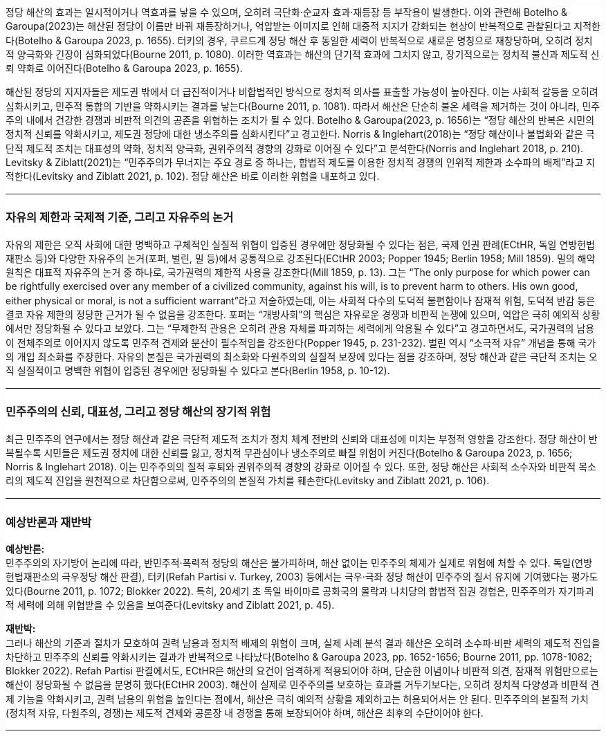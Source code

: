 정당 해산의 효과는 일시적이거나 역효과를 낳을 수 있으며, 오히려 극단화·순교자 효과·재등장 등 부작용이 발생한다. 이와 관련해 Botelho & Garoupa(2023)는 해산된 정당이 이름만 바꿔 재등장하거나, 억압받는 이미지로 인해 대중적 지지가 강화되는 현상이 반복적으로 관찰된다고 지적한다(Botelho & Garoupa 2023, p. 1655). 터키의 경우, 쿠르드계 정당 해산 후 동일한 세력이 반복적으로 새로운 명칭으로 재창당하며, 오히려 정치적 양극화와 긴장이 심화되었다(Bourne 2011, p. 1080). 이러한 역효과는 해산의 단기적 효과에 그치지 않고, 장기적으로는 정치적 불신과 제도적 신뢰 약화로 이어진다(Botelho & Garoupa 2023, p. 1655).

해산된 정당의 지지자들은 제도권 밖에서 더 급진적이거나 비합법적인 방식으로 정치적 의사를 표출할 가능성이 높아진다. 이는 사회적 갈등을 오히려 심화시키고, 민주적 통합의 기반을 약화시키는 결과를 낳는다(Bourne 2011, p. 1081). 따라서 해산은 단순히 불온 세력을 제거하는 것이 아니라, 민주주의 내에서 건강한 경쟁과 비판적 의견의 공존을 위협하는 조치가 될 수 있다. Botelho & Garoupa(2023, p. 1656)는 “정당 해산의 반복은 시민의 정치적 신뢰를 약화시키고, 제도권 정당에 대한 냉소주의를 심화시킨다”고 경고한다. Norris & Inglehart(2018)는 “정당 해산이나 불법화와 같은 극단적 제도적 조치는 대표성의 약화, 정치적 양극화, 권위주의적 경향의 강화로 이어질 수 있다”고 분석한다(Norris and Inglehart 2018, p. 210). Levitsky & Ziblatt(2021)는 “민주주의가 무너지는 주요 경로 중 하나는, 합법적 제도를 이용한 정치적 경쟁의 인위적 제한과 소수파의 배제”라고 지적한다(Levitsky and Ziblatt 2021, p. 102). 정당 해산은 바로 이러한 위험을 내포하고 있다.

---

### 자유의 제한과 국제적 기준, 그리고 자유주의 논거

자유의 제한은 오직 사회에 대한 명백하고 구체적인 실질적 위협이 입증된 경우에만 정당화될 수 있다는 점은, 국제 인권 판례(ECtHR, 독일 연방헌법재판소 등)와 다양한 자유주의 논거(포퍼, 벌린, 밀 등)에서 공통적으로 강조된다(ECtHR 2003; Popper 1945; Berlin 1958; Mill 1859). 밀의 해악 원칙은 대표적 자유주의 논거 중 하나로, 국가권력의 제한적 사용을 강조한다(Mill 1859, p. 13). 그는 “The only purpose for which power can be rightfully exercised over any member of a civilized community, against his will, is to prevent harm to others. His own good, either physical or moral, is not a sufficient warrant”라고 저술하였는데, 이는 사회적 다수의 도덕적 불편함이나 잠재적 위험, 도덕적 반감 등은 결코 자유 제한의 정당한 근거가 될 수 없음을 강조한다. 포퍼는 “개방사회”의 핵심은 자유로운 경쟁과 비판적 논쟁에 있으며, 억압은 극히 예외적 상황에서만 정당화될 수 있다고 보았다. 그는 “무제한적 관용은 오히려 관용 자체를 파괴하는 세력에게 악용될 수 있다”고 경고하면서도, 국가권력의 남용이 전체주의로 이어지지 않도록 민주적 견제와 분산이 필수적임을 강조한다(Popper 1945, p. 231-232). 벌린 역시 “소극적 자유” 개념을 통해 국가의 개입 최소화를 주장한다. 자유의 본질은 국가권력의 최소화와 다원주의의 실질적 보장에 있다는 점을 강조하며, 정당 해산과 같은 극단적 조치는 오직 실질적이고 명백한 위협이 입증된 경우에만 정당화될 수 있다고 본다(Berlin 1958, p. 10-12).

---

### 민주주의의 신뢰, 대표성, 그리고 정당 해산의 장기적 위험

최근 민주주의 연구에서는 정당 해산과 같은 극단적 제도적 조치가 정치 체계 전반의 신뢰와 대표성에 미치는 부정적 영향을 강조한다. 정당 해산이 반복될수록 시민들은 제도권 정치에 대한 신뢰를 잃고, 정치적 무관심이나 냉소주의로 빠질 위험이 커진다(Botelho & Garoupa 2023, p. 1656; Norris & Inglehart 2018). 이는 민주주의의 질적 후퇴와 권위주의적 경향의 강화로 이어질 수 있다. 또한, 정당 해산은 사회적 소수자와 비판적 목소리의 제도적 진입을 원천적으로 차단함으로써, 민주주의의 본질적 가치를 훼손한다(Levitsky and Ziblatt 2021, p. 106).

---

### 예상반론과 재반박

**예상반론:**  
민주주의의 자기방어 논리에 따라, 반민주적·폭력적 정당의 해산은 불가피하며, 해산 없이는 민주주의 체제가 실제로 위험에 처할 수 있다. 독일(연방헌법재판소의 극우정당 해산 판결), 터키(Refah Partisi v. Turkey, 2003) 등에서는 극우·극좌 정당 해산이 민주주의 질서 유지에 기여했다는 평가도 있다(Bourne 2011, p. 1072; Blokker 2022). 특히, 20세기 초 독일 바이마르 공화국의 몰락과 나치당의 합법적 집권 경험은, 민주주의가 자기파괴적 세력에 의해 위협받을 수 있음을 보여준다(Levitsky and Ziblatt 2021, p. 45).

**재반박:**  
그러나 해산의 기준과 절차가 모호하여 권력 남용과 정치적 배제의 위험이 크며, 실제 사례 분석 결과 해산은 오히려 소수파·비판 세력의 제도적 진입을 차단하고 민주주의 신뢰를 약화시키는 결과가 반복적으로 나타났다(Botelho & Garoupa 2023, pp. 1652-1656; Bourne 2011, pp. 1078-1082; Blokker 2022). Refah Partisi 판결에서도, ECtHR은 해산의 요건이 엄격하게 적용되어야 하며, 단순한 이념이나 비판적 의견, 잠재적 위험만으로는 해산이 정당화될 수 없음을 분명히 했다(ECtHR 2003). 해산이 실제로 민주주의를 보호하는 효과를 거두기보다는, 오히려 정치적 다양성과 비판적 견제 기능을 약화시키고, 권력 남용의 위험을 높인다는 점에서, 해산은 극히 예외적 상황을 제외하고는 허용되어서는 안 된다. 민주주의의 본질적 가치(정치적 자유, 다원주의, 경쟁)는 제도적 견제와 공론장 내 경쟁을 통해 보장되어야 하며, 해산은 최후의 수단이어야 한다.

---